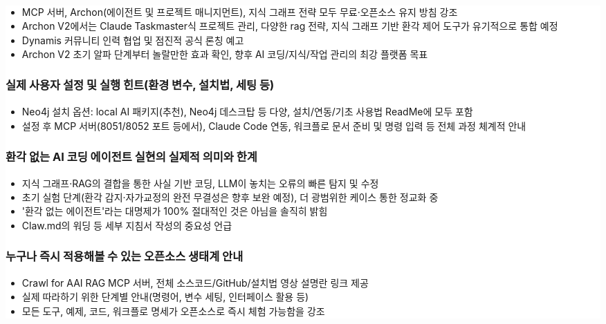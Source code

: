 - MCP 서버, Archon(에이전트 및 프로젝트 매니지먼트), 지식 그래프 전략 모두 무료·오픈소스 유지 방침 강조
- Archon V2에서는 Claude Taskmaster식 프로젝트 관리, 다양한 rag 전략, 지식 그래프 기반 환각 제어 도구가 유기적으로 통합 예정
- Dynamis 커뮤니티 인력 협업 및 점진적 공식 론칭 예고
- Archon V2 초기 알파 단계부터 놀랄만한 효과 확인, 향후 AI 코딩/지식/작업 관리의 최강 플랫폼 목표

### 실제 사용자 설정 및 실행 힌트(환경 변수, 설치법, 세팅 등)

- Neo4j 설치 옵션: local AI 패키지(추천), Neo4j 데스크탑 등 다양, 설치/연동/기초 사용법 ReadMe에 모두 포함
- 설정 후 MCP 서버(8051/8052 포트 등에서), Claude Code 연동, 워크플로 문서 준비 및 명령 입력 등 전체 과정 체계적 안내

### 환각 없는 AI 코딩 에이전트 실현의 실제적 의미와 한계

- 지식 그래프·RAG의 결합을 통한 사실 기반 코딩, LLM이 놓치는 오류의 빠른 탐지 및 수정
- 초기 실험 단계(환각 감지·자가교정의 완전 무결성은 향후 보완 예정), 더 광범위한 케이스 통한 정교화 중
- '환각 없는 에이전트'라는 대명제가 100% 절대적인 것은 아님을 솔직히 밝힘
- Claw.md의 워딩 등 세부 지침서 작성의 중요성 언급

### 누구나 즉시 적용해볼 수 있는 오픈소스 생태계 안내

- Crawl for AAI RAG MCP 서버, 전체 소스코드/GitHub/설치법 영상 설명란 링크 제공
- 실제 따라하기 위한 단계별 안내(명령어, 변수 세팅, 인터페이스 활용 등)
- 모든 도구, 예제, 코드, 워크플로 명세가 오픈소스로 즉시 체험 가능함을 강조
